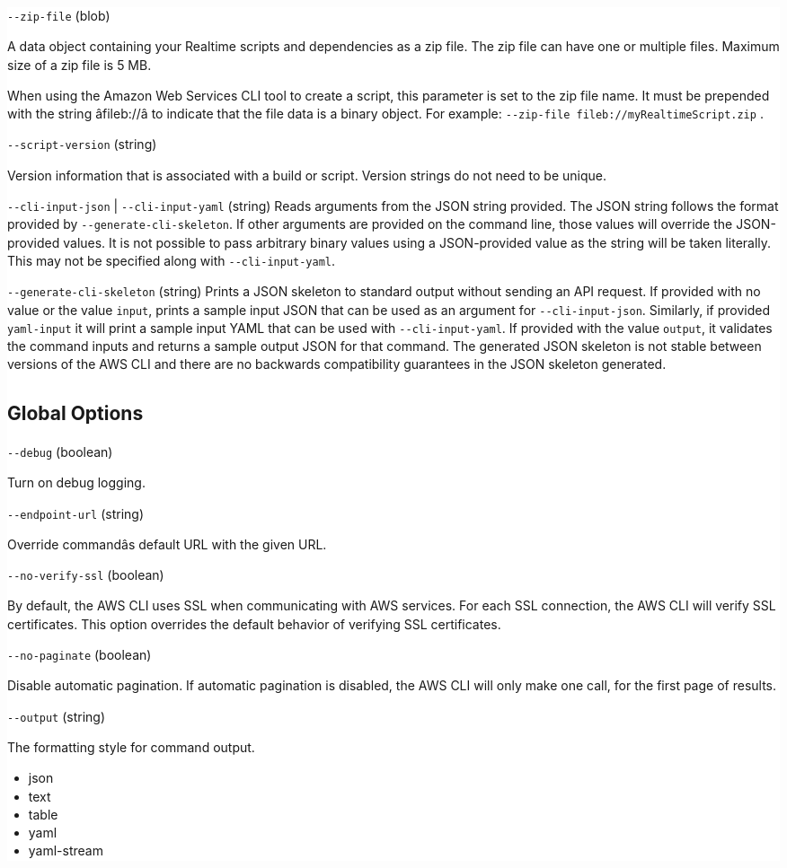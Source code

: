 `--zip-file` (blob)

A data object containing your Realtime scripts and dependencies as a zip file. The zip file can have one or multiple files. Maximum size of a zip file is 5 MB.

When using the Amazon Web Services CLI tool to create a script, this parameter is set to the zip file name. It must be prepended with the string âfileb://â to indicate that the file data is a binary object. For example: `--zip-file fileb://myRealtimeScript.zip` .

`--script-version` (string)

Version information that is associated with a build or script. Version strings do not need to be unique.

`--cli-input-json` | `--cli-input-yaml` (string)
Reads arguments from the JSON string provided. The JSON string follows the format provided by `--generate-cli-skeleton`. If other arguments are provided on the command line, those values will override the JSON-provided values. It is not possible to pass arbitrary binary values using a JSON-provided value as the string will be taken literally. This may not be specified along with `--cli-input-yaml`.

`--generate-cli-skeleton` (string)
Prints a JSON skeleton to standard output without sending an API request. If provided with no value or the value `input`, prints a sample input JSON that can be used as an argument for `--cli-input-json`. Similarly, if provided `yaml-input` it will print a sample input YAML that can be used with `--cli-input-yaml`. If provided with the value `output`, it validates the command inputs and returns a sample output JSON for that command. The generated JSON skeleton is not stable between versions of the AWS CLI and there are no backwards compatibility guarantees in the JSON skeleton generated.

## Global Options

`--debug` (boolean)

Turn on debug logging.

`--endpoint-url` (string)

Override commandâs default URL with the given URL.

`--no-verify-ssl` (boolean)

By default, the AWS CLI uses SSL when communicating with AWS services. For each SSL connection, the AWS CLI will verify SSL certificates. This option overrides the default behavior of verifying SSL certificates.

`--no-paginate` (boolean)

Disable automatic pagination. If automatic pagination is disabled, the AWS CLI will only make one call, for the first page of results.

`--output` (string)

The formatting style for command output.

- json
- text
- table
- yaml
- yaml-stream
